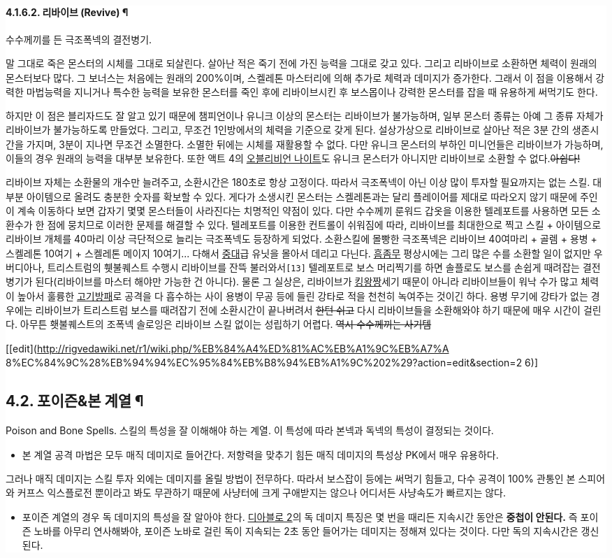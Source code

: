 #### 4.1.6.2. 리바이브 (Revive) ¶

수수께끼를 든 극조폭넥의 결전병기.

  

말 그대로 죽은 몬스터의 시체를 그대로 되살린다. 살아난 적은 죽기 전에 가진 능력을 그대로 갖고 있다. 그리고 리바이브로 소환하면 체력이
원래의 몬스터보다 많다. 그 보너스는 처음에는 원래의 200%이며, 스켈레톤 마스터리에 의해 추가로 체력과 데미지가 증가한다. 그래서 이
점을 이용해서 강력한 마법능력을 지니거나 특수한 능력을 보유한 몬스터를 죽인 후에 리바이브시킨 후 보스몹이나 강력한 몬스터를 잡을 때
유용하게 써먹기도 한다.

  

하지만 이 점은 블리자드도 잘 알고 있기 때문에 챔피언이나 유니크 이상의 몬스터는 리바이브가 불가능하며, 일부 몬스터 종류는 아예 그 종류
자체가 리바이브가 불가능하도록 만들었다. 그리고, 무조건 1인방에서의 체력을 기준으로 갖게 된다. 설상가상으로 리바이브로 살아난 적은 3분
간의 생존시간을 가지며, 3분이 지나면 무조건 소멸한다. 소멸한 뒤에는 시체를 재활용할 수 없다. 다만 유니크 몬스터의 부하인 미니언들은
리바이브가 가능하며, 이들의 경우 원래의 능력을 대부분 보유한다. 또한 액트 4의 [오블리비언 나이트](%EC%98%A4%EB%B8%94%EB%A6%AC%EB%B9%84%EC%96%B8%20%EB%82%98%EC%9D%B4%ED%8A%B8.md)도 유니크 몬스터가 아니지만
리바이브로 소환할 수 없다.<del>아쉽다!</del>

  

리바이브 자체는 소환물의 개수만 늘려주고, 소환시간은 180초로 항상 고정이다. 따라서 극조폭넥이 아닌 이상 많이 투자할 필요까지는 없는
스킬. 대부분 아이템으로 올려도 충분한 숫자를 확보할 수 있다. 게다가 소생시킨 몬스터는 스켈레톤과는 달리 플레이어를 제대로 따라오지 않기
때문에 주인이 계속 이동하다 보면 갑자기 몇몇 몬스터들이 사라진다는 치명적인 약점이 있다. 다만 수수께끼 룬워드 갑옷을 이용한 텔레포트를
사용하면 모든 소환수가 한 점에 뭉치므로 이러한 문제를 해결할 수 있다. 텔레포트를 이용한 컨트롤이 쉬워짐에 따라, 리바이브를 최대한으로
찍고 스킬 + 아이템으로 리바이브 개체를 40마리 이상 극단적으로 늘리는 극조폭넥도 등장하게 되었다. 소환스킬에 몰빵한 극조폭넥은 리바이브
40여마리 + 골렘 + 용병 + 스켈레톤 10여기 + 스켈레톤 메이지 10여기... 다해서
[중대](%EC%A4%91%EB%8C%80.md)급 유닛을 몰아서 데리고 다닌다.
[흠좀무](%ED%9D%A0%EC%A2%80%EB%AC%B4.md) 평상시에는 그리 많은 수를 소환할 일이 없지만 우버디아나,
트리스트럼의 휏불퀘스트 수행시 리바이브를 잔뜩 불러와서`[13]` 텔레포트로 보스 머리찍기를 하면 솔플로도 보스를 손쉽게 때려잡는 결전병기가
된다(리바이브를 마스터 해야만 가능한 건 아니다). 물론 그 실상은, 리바이브가
[킹왕짱](%ED%82%B9%EC%99%95%EC%A7%B1.md)세기 때문이 아니라 리바이브들이 워낙 수가 많고 체력이 높아서 훌륭한
[고기방패](%EA%B3%A0%EA%B8%B0%EB%B0%A9%ED%8C%A8.md)로 공격을 다 흡수하는 사이 용병이 무공 등에 들린
강타로 적을 천천히 녹여주는 것이긴 하다. 용병 무기에 강타가 없는 경우에는 리바이브가 트리스트럼 보스를 때려잡기 전에 소환시간이 끝나버려서
<del>한턴 쉬고</del> 다시 리바이브들을 소환해와야 하기 때문에 매우 시간이 걸린다. 아무튼 횃불퀘스트의 조폭넥 솔로잉은 리바이브
스킬 없이는 성립하기 어렵다. <del>역시 수수께끼는 사기템</del>

  

[[edit](http://rigvedawiki.net/r1/wiki.php/%EB%84%A4%ED%81%AC%EB%A1%9C%EB%A7%A
8%EC%84%9C%28%EB%94%94%EC%95%84%EB%B8%94%EB%A1%9C%202%29?action=edit&section=2
6)]

## 4.2. 포이즌&본 계열 ¶

Poison and Bone Spells. 스킬의 특성을 잘 이해해야 하는 계열. 이 특성에 따라 본넥과 독넥의 특성이 결정되는 것이다.

  

  * 본 계열 공격 마법은 모두 매직 데미지로 들어간다. 저항력을 맞추기 힘든 매직 데미지의 특성상 PK에서 매우 유용하다.  
  
그러나 매직 데미지는 스킬 투자 외에는 데미지를 올릴 방법이 전무하다. 따라서 보스잡이 등에는 써먹기 힘들고, 다수 공격이 100% 관통인
본 스피어와 커프스 익스플로전 뿐이라고 봐도 무관하기 때문에 사냥터에 크게 구애받지는 않으나 어디서든 사냥속도가 빠르지는 않다.  

  * 포이즌 계열의 경우 독 데미지의 특성을 잘 알아야 한다. [디아블로 2](%EB%94%94%EC%95%84%EB%B8%94%EB%A1%9C%202.md)의 독 데미지 특징은 몇 번을 때리든 지속시간 동안은 **중첩이 안된다.** 즉 포이즌 노바를 아무리 연사해봐야, 포이즌 노바로 걸린 독이 지속되는 2초 동안 들어가는 데미지는 정해져 있다는 것이다. 다만 독의 지속시간은 갱신된다.  
  